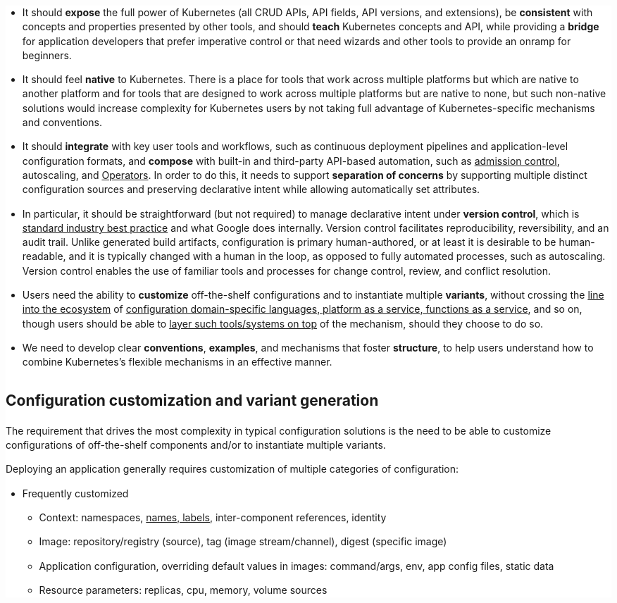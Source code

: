 * It should **expose** the full power of Kubernetes (all CRUD APIs, API fields, API versions, and extensions), be **consistent** with concepts and properties presented by other tools, and should **teach** Kubernetes concepts and API, while providing a **bridge** for application developers that prefer imperative control or that need wizards and other tools to provide an onramp for beginners.

* It should feel **native** to Kubernetes. There is a place for tools that work across multiple platforms but which are native to another platform and for tools that are designed to work across multiple platforms but are native to none, but such non-native solutions would increase complexity for Kubernetes users by not taking full advantage of Kubernetes-specific mechanisms and conventions.

* It should **integrate** with key user tools and workflows, such as continuous deployment pipelines and application-level configuration formats, and **compose** with built-in and third-party API-based automation, such as [admission control](https://kubernetes.io/docs/admin/admission-controllers/), autoscaling, and [Operators](https://coreos.com/operators). In order to do this, it needs to support **separation of concerns** by supporting multiple distinct configuration sources and preserving declarative intent while allowing automatically set attributes.

* In particular, it should be straightforward (but not required) to manage declarative intent under **version control**, which is [standard industry best practice](http://martinfowler.com/bliki/InfrastructureAsCode.html) and what Google does internally. Version control facilitates reproducibility, reversibility, and an audit trail. Unlike generated build artifacts, configuration is primary human-authored, or at least it is desirable to be human-readable, and it is typically changed with a human in the loop, as opposed to fully automated processes, such as autoscaling. Version control enables the use of familiar tools and processes for change control, review, and conflict resolution.

* Users need the ability to **customize** off-the-shelf configurations and to instantiate multiple **variants**, without crossing the [line into the ecosystem](https://docs.google.com/presentation/d/1oPZ4rznkBe86O4rPwD2CWgqgMuaSXguIBHIE7Y0TKVc/edit#slide=id.g21b1f16809_5_86) of [configuration domain-specific languages, platform as a service, functions as a service](https://kubernetes.io/docs/concepts/overview/what-is-kubernetes/#what-kubernetes-is-not), and so on, though users should be able to [layer such tools/systems on top](https://kubernetes.io/blog/2017/02/caas-the-foundation-for-next-gen-paas/) of the mechanism, should they choose to do so.

* We need to develop clear **conventions**, **examples**, and mechanisms that foster **structure**, to help users understand how to combine Kubernetes’s flexible mechanisms in an effective manner.

## Configuration customization and variant generation

The requirement that drives the most complexity in typical configuration solutions is the need to be able to customize configurations of off-the-shelf components and/or to instantiate multiple variants.

Deploying an application generally requires customization of multiple categories of configuration:

* Frequently customized

    * Context: namespaces, [names, labels](https://github.com/kubernetes/kubernetes/issues/1698), inter-component references, identity

    * Image: repository/registry (source), tag (image stream/channel), digest (specific image)

    * Application configuration, overriding default values in images: command/args, env, app config files, static data

    * Resource parameters: replicas, cpu, memory, volume sources
